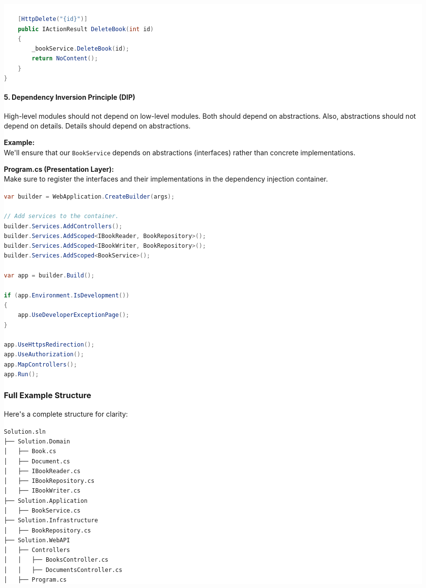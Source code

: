 ```csharp

    [HttpDelete("{id}")]
    public IActionResult DeleteBook(int id)
    {
        _bookService.DeleteBook(id);
        return NoContent();
    }
}
```

#### 5. Dependency Inversion Principle (DIP)

High-level modules should not depend on low-level modules. Both should depend on abstractions. Also, abstractions should not depend on details. Details should depend on abstractions.

**Example:**  
We'll ensure that our `BookService` depends on abstractions (interfaces) rather than concrete implementations.

**Program.cs (Presentation Layer):**  
Make sure to register the interfaces and their implementations in the dependency injection container.

```csharp
var builder = WebApplication.CreateBuilder(args);

// Add services to the container.
builder.Services.AddControllers();
builder.Services.AddScoped<IBookReader, BookRepository>();
builder.Services.AddScoped<IBookWriter, BookRepository>();
builder.Services.AddScoped<BookService>();

var app = builder.Build();

if (app.Environment.IsDevelopment())
{
    app.UseDeveloperExceptionPage();
}

app.UseHttpsRedirection();
app.UseAuthorization();
app.MapControllers();
app.Run();
```

### Full Example Structure

Here's a complete structure for clarity:

```
Solution.sln
├── Solution.Domain
│   ├── Book.cs
│   ├── Document.cs
│   ├── IBookReader.cs
│   ├── IBookRepository.cs
│   ├── IBookWriter.cs
├── Solution.Application
│   ├── BookService.cs
├── Solution.Infrastructure
│   ├── BookRepository.cs
├── Solution.WebAPI
│   ├── Controllers
│   │   ├── BooksController.cs
│   │   ├── DocumentsController.cs
│   ├── Program.cs
```